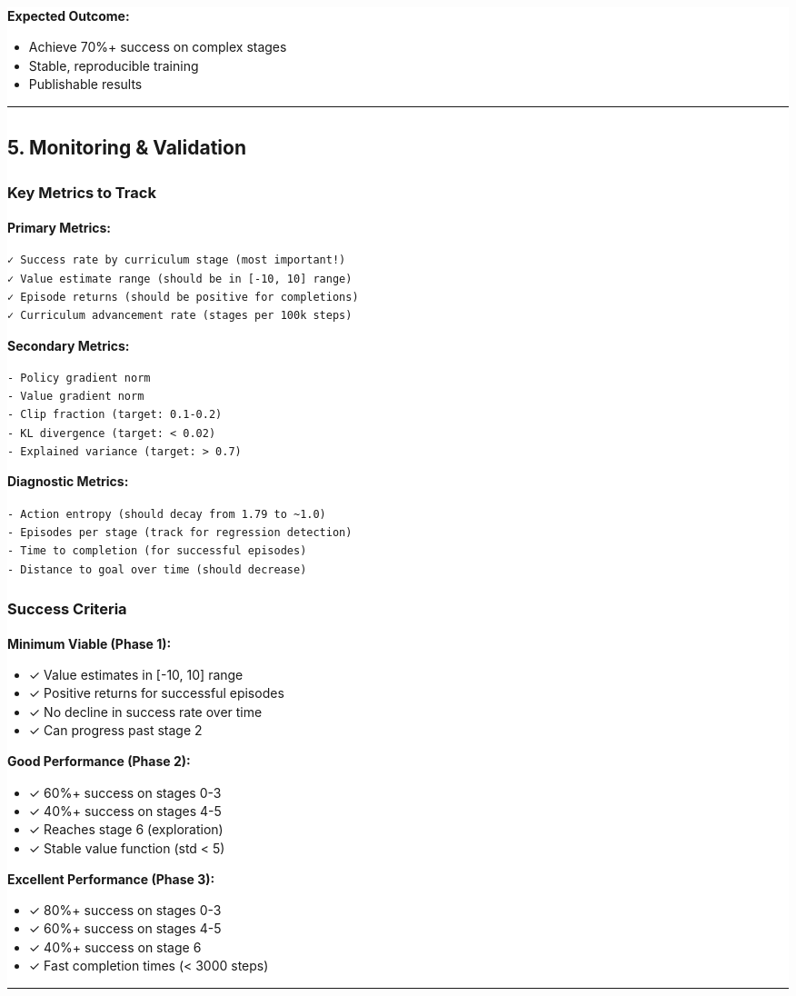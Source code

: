 **Expected Outcome:**
- Achieve 70%+ success on complex stages
- Stable, reproducible training
- Publishable results

---

## 5. Monitoring & Validation

### Key Metrics to Track

**Primary Metrics:**
```
✓ Success rate by curriculum stage (most important!)
✓ Value estimate range (should be in [-10, 10] range)
✓ Episode returns (should be positive for completions)
✓ Curriculum advancement rate (stages per 100k steps)
```

**Secondary Metrics:**
```
- Policy gradient norm
- Value gradient norm  
- Clip fraction (target: 0.1-0.2)
- KL divergence (target: < 0.02)
- Explained variance (target: > 0.7)
```

**Diagnostic Metrics:**
```
- Action entropy (should decay from 1.79 to ~1.0)
- Episodes per stage (track for regression detection)
- Time to completion (for successful episodes)
- Distance to goal over time (should decrease)
```

### Success Criteria

**Minimum Viable (Phase 1):**
- ✓ Value estimates in [-10, 10] range
- ✓ Positive returns for successful episodes
- ✓ No decline in success rate over time
- ✓ Can progress past stage 2

**Good Performance (Phase 2):**
- ✓ 60%+ success on stages 0-3
- ✓ 40%+ success on stages 4-5
- ✓ Reaches stage 6 (exploration)
- ✓ Stable value function (std < 5)

**Excellent Performance (Phase 3):**
- ✓ 80%+ success on stages 0-3
- ✓ 60%+ success on stages 4-5  
- ✓ 40%+ success on stage 6
- ✓ Fast completion times (< 3000 steps)

---